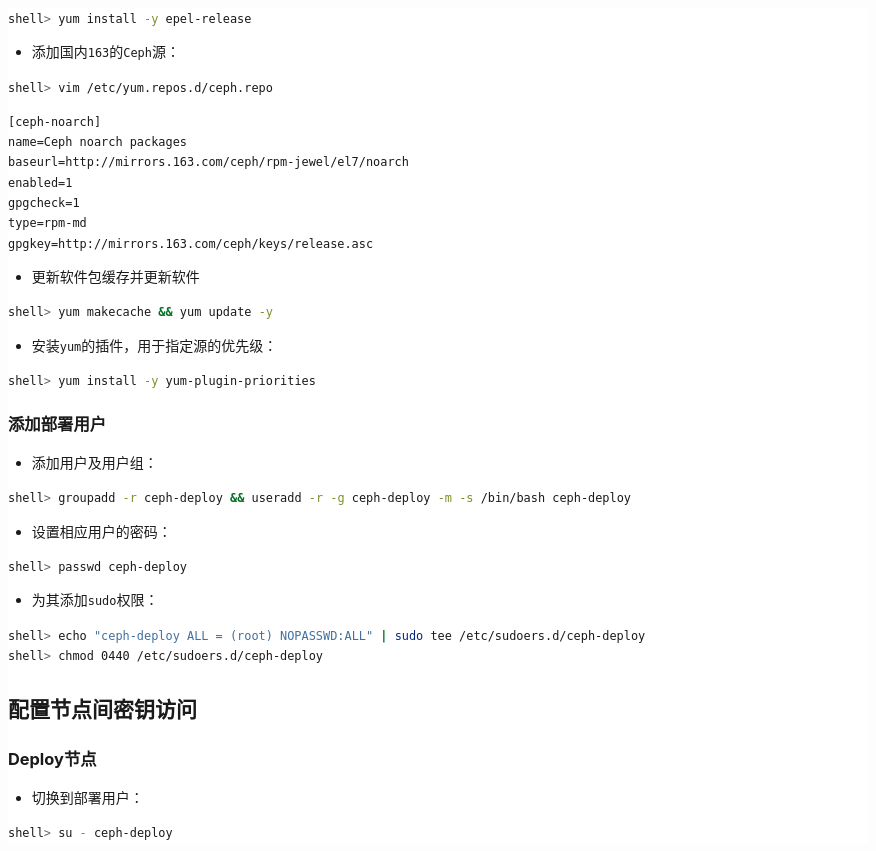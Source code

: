 ```bash
shell> yum install -y epel-release
```

+ 添加国内`163`的`Ceph`源：

```bash
shell> vim /etc/yum.repos.d/ceph.repo
```

```text
[ceph-noarch]
name=Ceph noarch packages
baseurl=http://mirrors.163.com/ceph/rpm-jewel/el7/noarch
enabled=1
gpgcheck=1
type=rpm-md
gpgkey=http://mirrors.163.com/ceph/keys/release.asc
```

+ 更新软件包缓存并更新软件

```bash
shell> yum makecache && yum update -y
```

+ 安装`yum`的插件，用于指定源的优先级：

```bash
shell> yum install -y yum-plugin-priorities
```

### 添加部署用户

+ 添加用户及用户组：

```bash
shell> groupadd -r ceph-deploy && useradd -r -g ceph-deploy -m -s /bin/bash ceph-deploy
```

+ 设置相应用户的密码：

```bash
shell> passwd ceph-deploy
```

+ 为其添加`sudo`权限：

```bash
shell> echo "ceph-deploy ALL = (root) NOPASSWD:ALL" | sudo tee /etc/sudoers.d/ceph-deploy
shell> chmod 0440 /etc/sudoers.d/ceph-deploy
```

## 配置节点间密钥访问

### Deploy节点

+ 切换到部署用户：

```bash
shell> su - ceph-deploy
```
